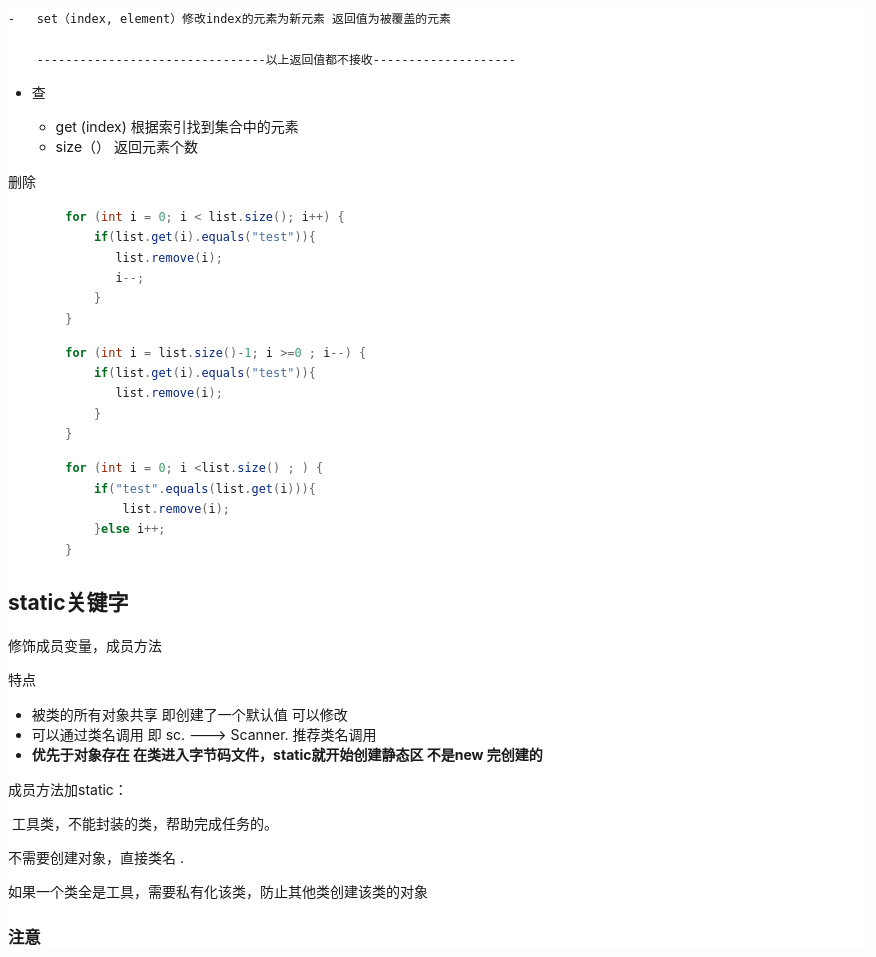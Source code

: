     -   set（index, element）修改index的元素为新元素 返回值为被覆盖的元素

        --------------------------------以上返回值都不接收--------------------

-   查

    -   get (index)  根据索引找到集合中的元素 
    -   size（） 返回元素个数  



删除

```java
        for (int i = 0; i < list.size(); i++) {
            if(list.get(i).equals("test")){
               list.remove(i);
               i--;
            }
        }
```

```java
        for (int i = list.size()-1; i >=0 ; i--) {
            if(list.get(i).equals("test")){
               list.remove(i);
            }
        }
```

```java
        for (int i = 0; i <list.size() ; ) {
            if("test".equals(list.get(i))){
                list.remove(i);
            }else i++;
        }
```



## static关键字

修饰成员变量，成员方法

特点

-   被类的所有对象共享   即创建了一个默认值  可以修改
-   可以通过类名调用   即 sc. --->   Scanner.   推荐类名调用
-   **优先于对象存在  在类进入字节码文件，static就开始创建静态区   不是new  完创建的**

成员方法加static：

​           工具类，不能封装的类，帮助完成任务的。

不需要创建对象，直接类名  .  

如果一个类全是工具，需要私有化该类，防止其他类创建该类的对象



### 注意
